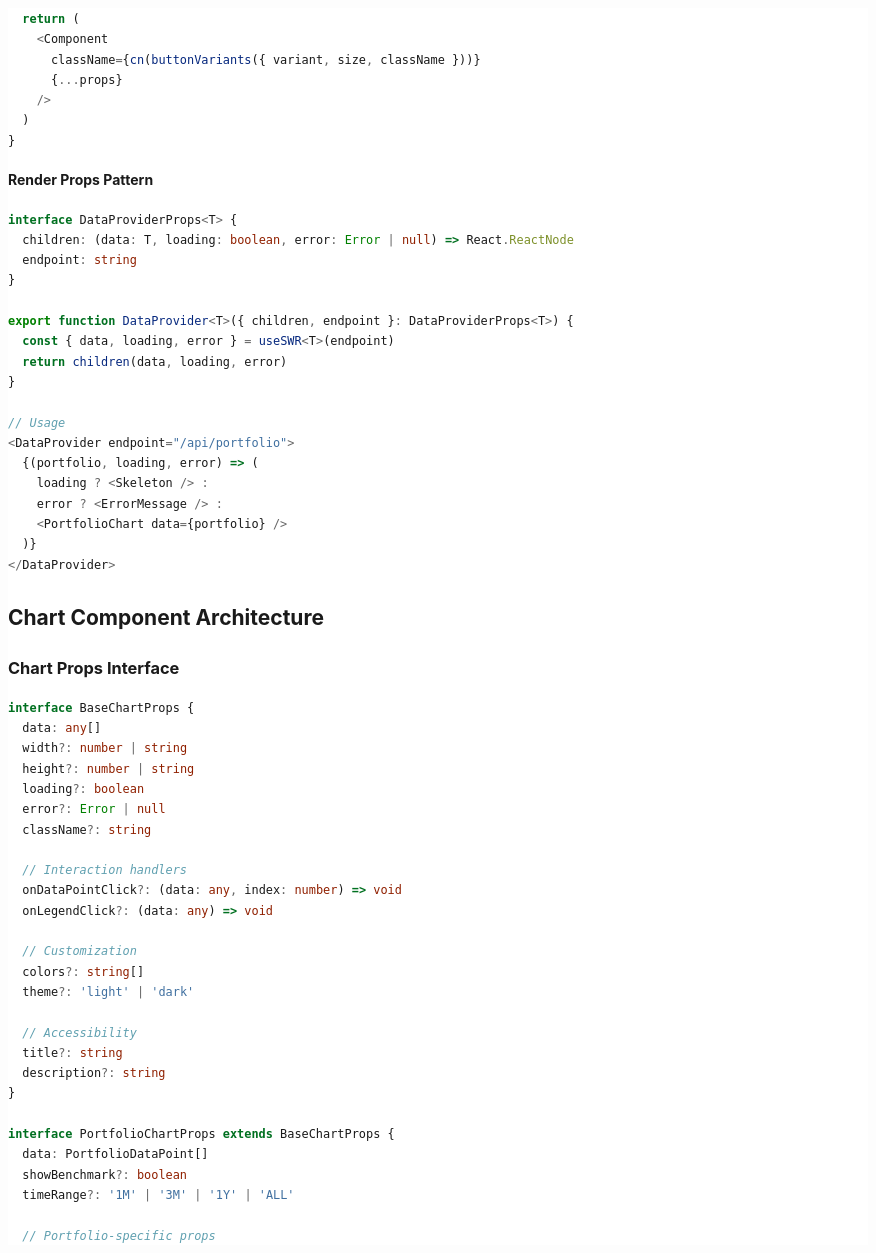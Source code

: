 ```typescript
  return (
    <Component
      className={cn(buttonVariants({ variant, size, className }))}
      {...props}
    />
  )
}
```

#### Render Props Pattern
```typescript
interface DataProviderProps<T> {
  children: (data: T, loading: boolean, error: Error | null) => React.ReactNode
  endpoint: string
}

export function DataProvider<T>({ children, endpoint }: DataProviderProps<T>) {
  const { data, loading, error } = useSWR<T>(endpoint)
  return children(data, loading, error)
}

// Usage
<DataProvider endpoint="/api/portfolio">
  {(portfolio, loading, error) => (
    loading ? <Skeleton /> : 
    error ? <ErrorMessage /> :
    <PortfolioChart data={portfolio} />
  )}
</DataProvider>
```

## Chart Component Architecture

### Chart Props Interface

```typescript
interface BaseChartProps {
  data: any[]
  width?: number | string
  height?: number | string
  loading?: boolean
  error?: Error | null
  className?: string
  
  // Interaction handlers
  onDataPointClick?: (data: any, index: number) => void
  onLegendClick?: (data: any) => void
  
  // Customization
  colors?: string[]
  theme?: 'light' | 'dark'
  
  // Accessibility
  title?: string
  description?: string
}

interface PortfolioChartProps extends BaseChartProps {
  data: PortfolioDataPoint[]
  showBenchmark?: boolean
  timeRange?: '1M' | '3M' | '1Y' | 'ALL'
  
  // Portfolio-specific props
```